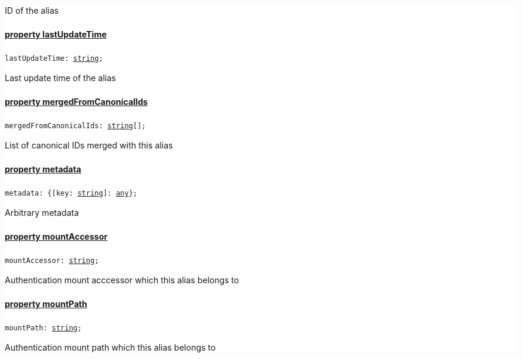 ID of the alias

<h4 class="pdoc-member-header" id="GetEntityAlias-lastUpdateTime">
<a class="pdoc-child-name" href="https://github.com/pulumi/pulumi-vault/blob/{{< param git_sha >}}/sdk/nodejs/types/output.ts#L484">property <b>lastUpdateTime</b></a>
</h4>

<pre class="highlight"><code><span class='kd'></span>lastUpdateTime: <span class='kd'><a href='https://developer.mozilla.org/en-US/docs/Web/JavaScript/Reference/Global_Objects/String'>string</a></span>;</code></pre>

Last update time of the alias

<h4 class="pdoc-member-header" id="GetEntityAlias-mergedFromCanonicalIds">
<a class="pdoc-child-name" href="https://github.com/pulumi/pulumi-vault/blob/{{< param git_sha >}}/sdk/nodejs/types/output.ts#L488">property <b>mergedFromCanonicalIds</b></a>
</h4>

<pre class="highlight"><code><span class='kd'></span>mergedFromCanonicalIds: <span class='kd'><a href='https://developer.mozilla.org/en-US/docs/Web/JavaScript/Reference/Global_Objects/String'>string</a></span>[];</code></pre>

List of canonical IDs merged with this alias

<h4 class="pdoc-member-header" id="GetEntityAlias-metadata">
<a class="pdoc-child-name" href="https://github.com/pulumi/pulumi-vault/blob/{{< param git_sha >}}/sdk/nodejs/types/output.ts#L492">property <b>metadata</b></a>
</h4>

<pre class="highlight"><code><span class='kd'></span>metadata: {[key: <span class='kd'><a href='https://developer.mozilla.org/en-US/docs/Web/JavaScript/Reference/Global_Objects/String'>string</a></span>]: <span class='kd'><a href='https://www.typescriptlang.org/docs/handbook/basic-types.html#any'>any</a></span>};</code></pre>

Arbitrary metadata

<h4 class="pdoc-member-header" id="GetEntityAlias-mountAccessor">
<a class="pdoc-child-name" href="https://github.com/pulumi/pulumi-vault/blob/{{< param git_sha >}}/sdk/nodejs/types/output.ts#L496">property <b>mountAccessor</b></a>
</h4>

<pre class="highlight"><code><span class='kd'></span>mountAccessor: <span class='kd'><a href='https://developer.mozilla.org/en-US/docs/Web/JavaScript/Reference/Global_Objects/String'>string</a></span>;</code></pre>

Authentication mount acccessor which this alias belongs to

<h4 class="pdoc-member-header" id="GetEntityAlias-mountPath">
<a class="pdoc-child-name" href="https://github.com/pulumi/pulumi-vault/blob/{{< param git_sha >}}/sdk/nodejs/types/output.ts#L500">property <b>mountPath</b></a>
</h4>

<pre class="highlight"><code><span class='kd'></span>mountPath: <span class='kd'><a href='https://developer.mozilla.org/en-US/docs/Web/JavaScript/Reference/Global_Objects/String'>string</a></span>;</code></pre>

Authentication mount path which this alias belongs to
